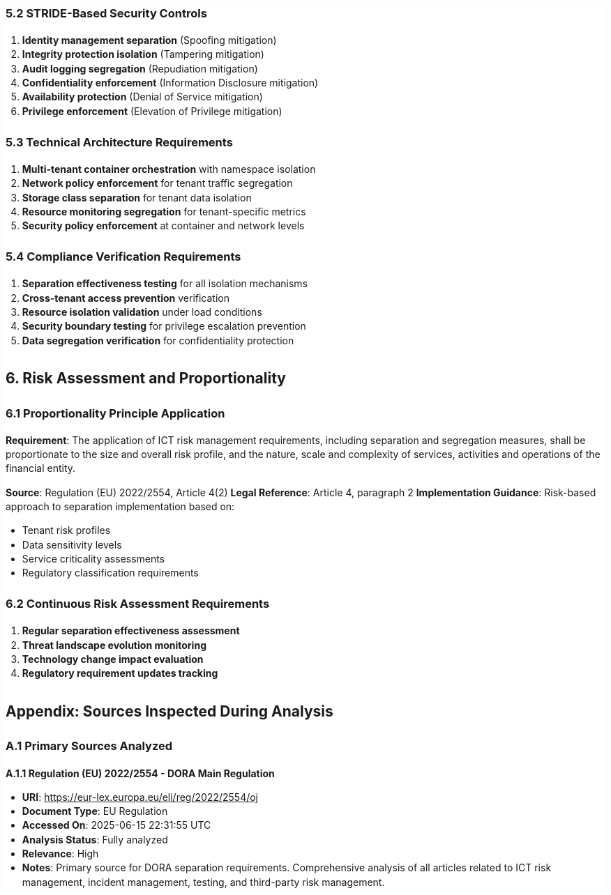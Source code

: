 ### 5.2 STRIDE-Based Security Controls
1. **Identity management separation** (Spoofing mitigation)
2. **Integrity protection isolation** (Tampering mitigation)
3. **Audit logging segregation** (Repudiation mitigation)
4. **Confidentiality enforcement** (Information Disclosure mitigation)
5. **Availability protection** (Denial of Service mitigation)
6. **Privilege enforcement** (Elevation of Privilege mitigation)

### 5.3 Technical Architecture Requirements
1. **Multi-tenant container orchestration** with namespace isolation
2. **Network policy enforcement** for tenant traffic segregation
3. **Storage class separation** for tenant data isolation
4. **Resource monitoring segregation** for tenant-specific metrics
5. **Security policy enforcement** at container and network levels

### 5.4 Compliance Verification Requirements
1. **Separation effectiveness testing** for all isolation mechanisms
2. **Cross-tenant access prevention** verification
3. **Resource isolation validation** under load conditions
4. **Security boundary testing** for privilege escalation prevention
5. **Data segregation verification** for confidentiality protection

## 6. Risk Assessment and Proportionality

### 6.1 Proportionality Principle Application
**Requirement**: The application of ICT risk management requirements, including separation and segregation measures, shall be proportionate to the size and overall risk profile, and the nature, scale and complexity of services, activities and operations of the financial entity.

**Source**: Regulation (EU) 2022/2554, Article 4(2)
**Legal Reference**: Article 4, paragraph 2
**Implementation Guidance**: Risk-based approach to separation implementation based on:
- Tenant risk profiles
- Data sensitivity levels
- Service criticality assessments
- Regulatory classification requirements

### 6.2 Continuous Risk Assessment Requirements
1. **Regular separation effectiveness assessment**
2. **Threat landscape evolution monitoring**
3. **Technology change impact evaluation**
4. **Regulatory requirement updates tracking**

## Appendix: Sources Inspected During Analysis

### A.1 Primary Sources Analyzed

**A.1.1 Regulation (EU) 2022/2554 - DORA Main Regulation**
- **URI**: https://eur-lex.europa.eu/eli/reg/2022/2554/oj
- **Document Type**: EU Regulation
- **Accessed On**: 2025-06-15 22:31:55 UTC
- **Analysis Status**: Fully analyzed
- **Relevance**: High
- **Notes**: Primary source for DORA separation requirements. Comprehensive analysis of all articles related to ICT risk management, incident management, testing, and third-party risk management.
